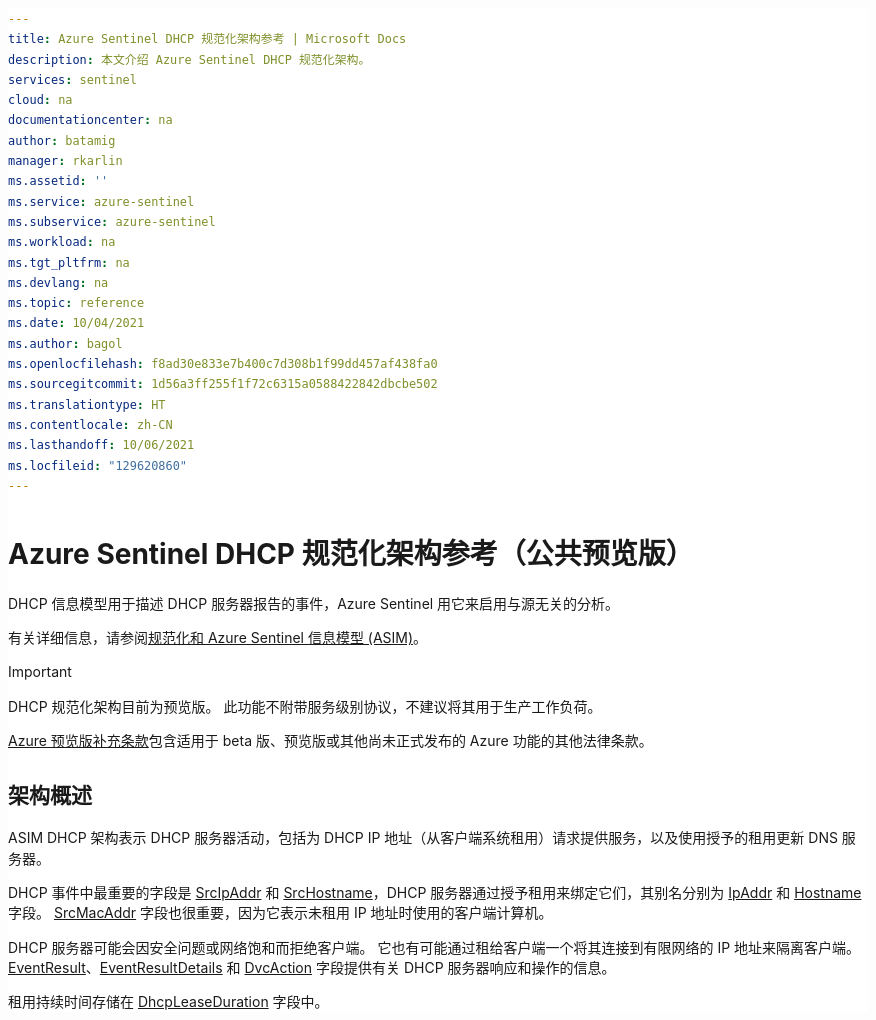 ```yaml
---
title: Azure Sentinel DHCP 规范化架构参考 | Microsoft Docs
description: 本文介绍 Azure Sentinel DHCP 规范化架构。
services: sentinel
cloud: na
documentationcenter: na
author: batamig
manager: rkarlin
ms.assetid: ''
ms.service: azure-sentinel
ms.subservice: azure-sentinel
ms.workload: na
ms.tgt_pltfrm: na
ms.devlang: na
ms.topic: reference
ms.date: 10/04/2021
ms.author: bagol
ms.openlocfilehash: f8ad30e833e7b400c7d308b1f99dd457af438fa0
ms.sourcegitcommit: 1d56a3ff255f1f72c6315a0588422842dbcbe502
ms.translationtype: HT
ms.contentlocale: zh-CN
ms.lasthandoff: 10/06/2021
ms.locfileid: "129620860"
---
```

# <a name="azure-sentinel-dhcp-normalization-schema-reference-public-preview"></a>Azure Sentinel DHCP 规范化架构参考（公共预览版）

DHCP 信息模型用于描述 DHCP 服务器报告的事件，Azure Sentinel 用它来启用与源无关的分析。

有关详细信息，请参阅[规范化和 Azure Sentinel 信息模型 (ASIM)](normalization.md)。

> [!IMPORTANT]
> DHCP 规范化架构目前为预览版。 此功能不附带服务级别协议，不建议将其用于生产工作负荷。
>
> [Azure 预览版补充条款](https://azure.microsoft.com/support/legal/preview-supplemental-terms/)包含适用于 beta 版、预览版或其他尚未正式发布的 Azure 功能的其他法律条款。
>

## <a name="schema-overview"></a>架构概述

ASIM DHCP 架构表示 DHCP 服务器活动，包括为 DHCP IP 地址（从客户端系统租用）请求提供服务，以及使用授予的租用更新 DNS 服务器。

DHCP 事件中最重要的字段是 [SrcIpAddr](#srcipaddr) 和 [SrcHostname](#srchostname)，DHCP 服务器通过授予租用来绑定它们，其别名分别为 [IpAddr](#ipaddr) 和 [Hostname](#hostname) 字段。 [SrcMacAddr](#srcmacaddr) 字段也很重要，因为它表示未租用 IP 地址时使用的客户端计算机。  

DHCP 服务器可能会因安全问题或网络饱和而拒绝客户端。 它也有可能通过租给客户端一个将其连接到有限网络的 IP 地址来隔离客户端。 [EventResult](#eventresult)、[EventResultDetails](#eventresultdetails) 和 [DvcAction](#dvcaction) 字段提供有关 DHCP 服务器响应和操作的信息。

租用持续时间存储在 [DhcpLeaseDuration](#dhcpleaseduration) 字段中。
